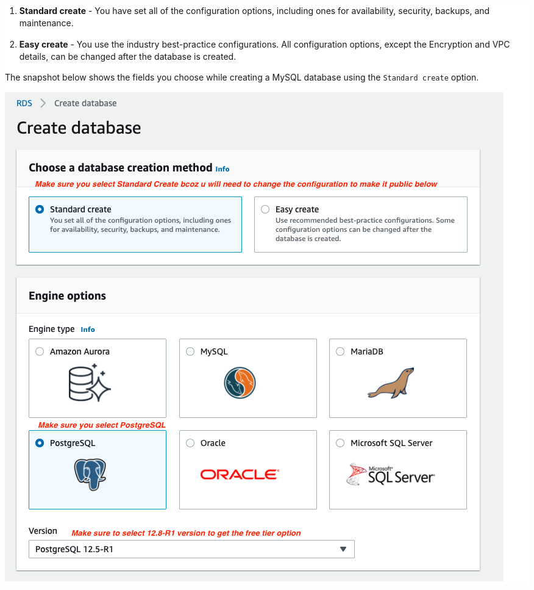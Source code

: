 1. **Standard create** - You have set all of the configuration options, including ones for availability, security, backups, and maintenance.

2. **Easy create** - You use the industry best-practice configurations. All configuration options, except the Encryption and VPC details, can be changed after the database is created.

The snapshot below shows the fields you choose while creating a MySQL database using the `Standard create` option.

![Choose Database Creation Method & Engine Options](./images/create-rds-1.png)